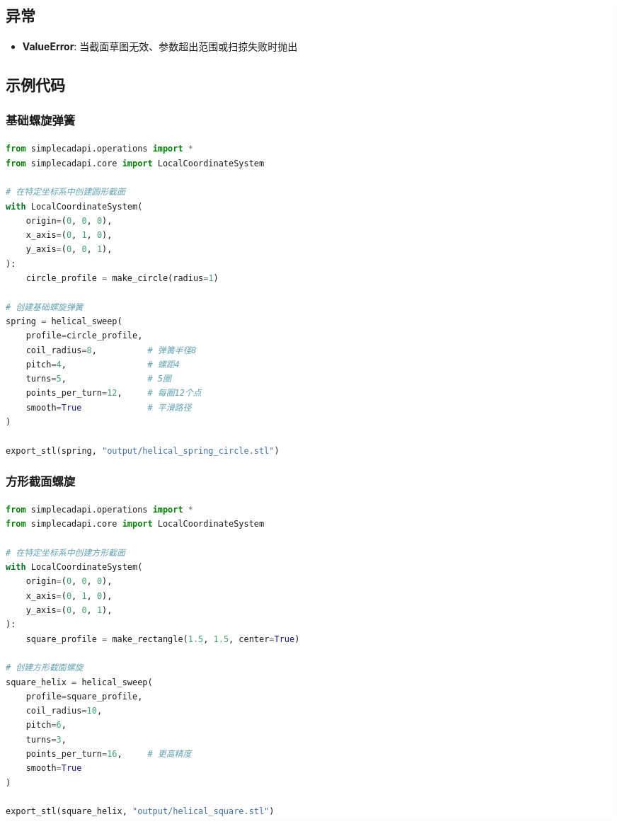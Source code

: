 ## 异常
- **ValueError**: 当截面草图无效、参数超出范围或扫掠失败时抛出

## 示例代码

### 基础螺旋弹簧
```python
from simplecadapi.operations import *
from simplecadapi.core import LocalCoordinateSystem

# 在特定坐标系中创建圆形截面
with LocalCoordinateSystem(
    origin=(0, 0, 0),
    x_axis=(0, 1, 0),
    y_axis=(0, 0, 1),
):
    circle_profile = make_circle(radius=1)

# 创建基础螺旋弹簧
spring = helical_sweep(
    profile=circle_profile,
    coil_radius=8,          # 弹簧半径8
    pitch=4,                # 螺距4
    turns=5,                # 5圈
    points_per_turn=12,     # 每圈12个点
    smooth=True             # 平滑路径
)

export_stl(spring, "output/helical_spring_circle.stl")
```

### 方形截面螺旋
```python
from simplecadapi.operations import *
from simplecadapi.core import LocalCoordinateSystem

# 在特定坐标系中创建方形截面
with LocalCoordinateSystem(
    origin=(0, 0, 0),
    x_axis=(0, 1, 0),
    y_axis=(0, 0, 1),
):
    square_profile = make_rectangle(1.5, 1.5, center=True)

# 创建方形截面螺旋
square_helix = helical_sweep(
    profile=square_profile,
    coil_radius=10,
    pitch=6,
    turns=3,
    points_per_turn=16,     # 更高精度
    smooth=True
)

export_stl(square_helix, "output/helical_square.stl")
```
